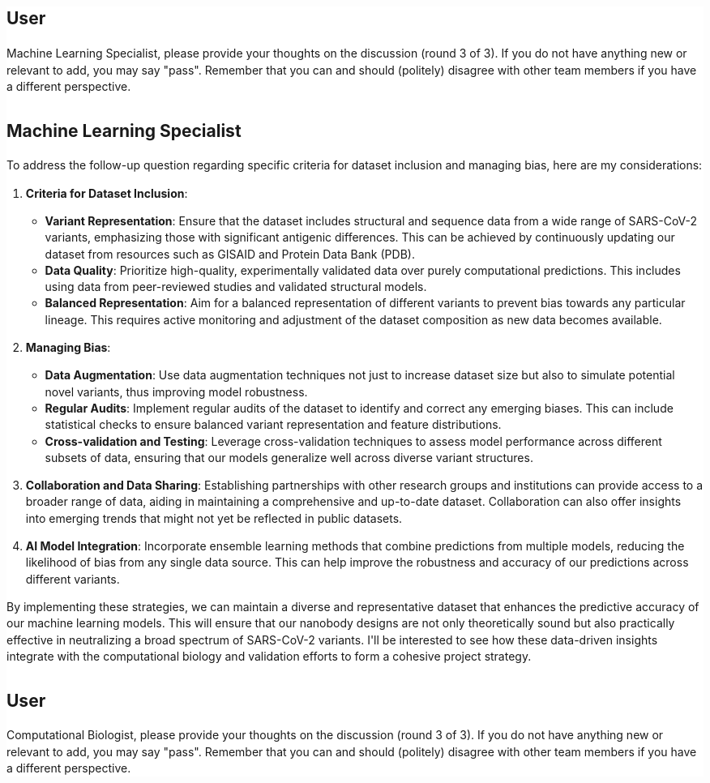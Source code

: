 ## User

Machine Learning Specialist, please provide your thoughts on the discussion (round 3 of 3). If you do not have anything new or relevant to add, you may say "pass". Remember that you can and should (politely) disagree with other team members if you have a different perspective.

## Machine Learning Specialist

To address the follow-up question regarding specific criteria for dataset inclusion and managing bias, here are my considerations:

1. **Criteria for Dataset Inclusion**:
   - **Variant Representation**: Ensure that the dataset includes structural and sequence data from a wide range of SARS-CoV-2 variants, emphasizing those with significant antigenic differences. This can be achieved by continuously updating our dataset from resources such as GISAID and Protein Data Bank (PDB).
   - **Data Quality**: Prioritize high-quality, experimentally validated data over purely computational predictions. This includes using data from peer-reviewed studies and validated structural models.
   - **Balanced Representation**: Aim for a balanced representation of different variants to prevent bias towards any particular lineage. This requires active monitoring and adjustment of the dataset composition as new data becomes available.

2. **Managing Bias**:
   - **Data Augmentation**: Use data augmentation techniques not just to increase dataset size but also to simulate potential novel variants, thus improving model robustness.
   - **Regular Audits**: Implement regular audits of the dataset to identify and correct any emerging biases. This can include statistical checks to ensure balanced variant representation and feature distributions.
   - **Cross-validation and Testing**: Leverage cross-validation techniques to assess model performance across different subsets of data, ensuring that our models generalize well across diverse variant structures.

3. **Collaboration and Data Sharing**: Establishing partnerships with other research groups and institutions can provide access to a broader range of data, aiding in maintaining a comprehensive and up-to-date dataset. Collaboration can also offer insights into emerging trends that might not yet be reflected in public datasets.

4. **AI Model Integration**: Incorporate ensemble learning methods that combine predictions from multiple models, reducing the likelihood of bias from any single data source. This can help improve the robustness and accuracy of our predictions across different variants.

By implementing these strategies, we can maintain a diverse and representative dataset that enhances the predictive accuracy of our machine learning models. This will ensure that our nanobody designs are not only theoretically sound but also practically effective in neutralizing a broad spectrum of SARS-CoV-2 variants. I'll be interested to see how these data-driven insights integrate with the computational biology and validation efforts to form a cohesive project strategy.

## User

Computational Biologist, please provide your thoughts on the discussion (round 3 of 3). If you do not have anything new or relevant to add, you may say "pass". Remember that you can and should (politely) disagree with other team members if you have a different perspective.
